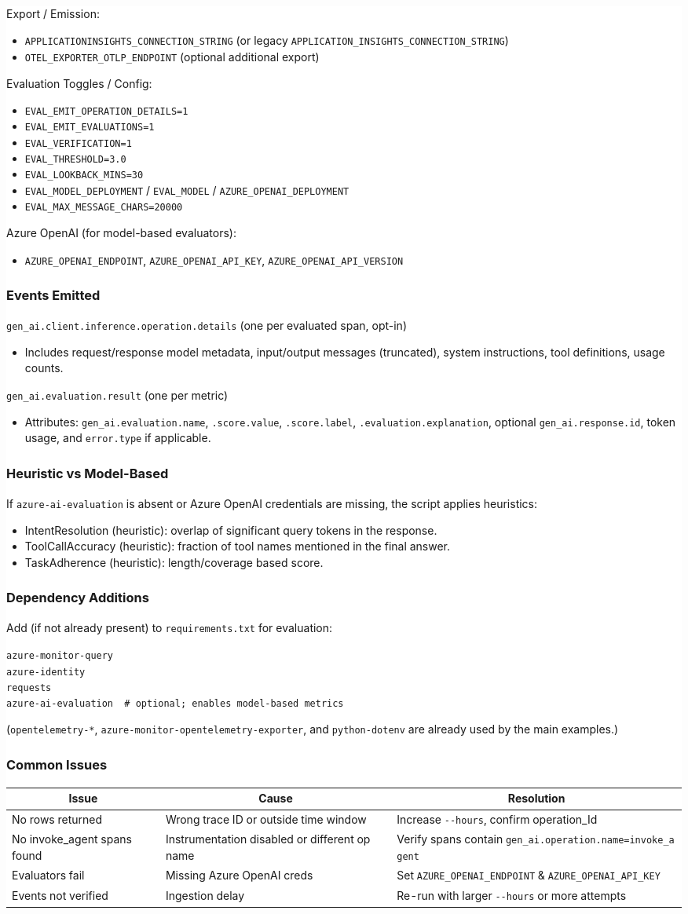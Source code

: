 Export / Emission:

* `APPLICATIONINSIGHTS_CONNECTION_STRING` (or legacy `APPLICATION_INSIGHTS_CONNECTION_STRING`)
* `OTEL_EXPORTER_OTLP_ENDPOINT` (optional additional export)

Evaluation Toggles / Config:

* `EVAL_EMIT_OPERATION_DETAILS=1`
* `EVAL_EMIT_EVALUATIONS=1`
* `EVAL_VERIFICATION=1`
* `EVAL_THRESHOLD=3.0`
* `EVAL_LOOKBACK_MINS=30`
* `EVAL_MODEL_DEPLOYMENT` / `EVAL_MODEL` / `AZURE_OPENAI_DEPLOYMENT`
* `EVAL_MAX_MESSAGE_CHARS=20000`

Azure OpenAI (for model-based evaluators):

* `AZURE_OPENAI_ENDPOINT`, `AZURE_OPENAI_API_KEY`, `AZURE_OPENAI_API_VERSION`

### Events Emitted

`gen_ai.client.inference.operation.details` (one per evaluated span, opt-in)

* Includes request/response model metadata, input/output messages (truncated), system instructions, tool definitions, usage counts.

`gen_ai.evaluation.result` (one per metric)

* Attributes: `gen_ai.evaluation.name`, `.score.value`, `.score.label`, `.evaluation.explanation`, optional `gen_ai.response.id`, token usage, and `error.type` if applicable.

### Heuristic vs Model-Based

If `azure-ai-evaluation` is absent or Azure OpenAI credentials are missing, the script applies heuristics:

* IntentResolution (heuristic): overlap of significant query tokens in the response.
* ToolCallAccuracy (heuristic): fraction of tool names mentioned in the final answer.
* TaskAdherence (heuristic): length/coverage based score.

### Dependency Additions

Add (if not already present) to `requirements.txt` for evaluation:

```text
azure-monitor-query
azure-identity
requests
azure-ai-evaluation  # optional; enables model-based metrics
```

(`opentelemetry-*`, `azure-monitor-opentelemetry-exporter`, and `python-dotenv` are already used by the main examples.)

### Common Issues

| Issue | Cause | Resolution |
|-------|-------|-----------|
| No rows returned | Wrong trace ID or outside time window | Increase `--hours`, confirm operation_Id |
| No invoke_agent spans found | Instrumentation disabled or different op name | Verify spans contain `gen_ai.operation.name=invoke_agent` |
| Evaluators fail | Missing Azure OpenAI creds | Set `AZURE_OPENAI_ENDPOINT` & `AZURE_OPENAI_API_KEY` |
| Events not verified | Ingestion delay | Re-run with larger `--hours` or more attempts |

